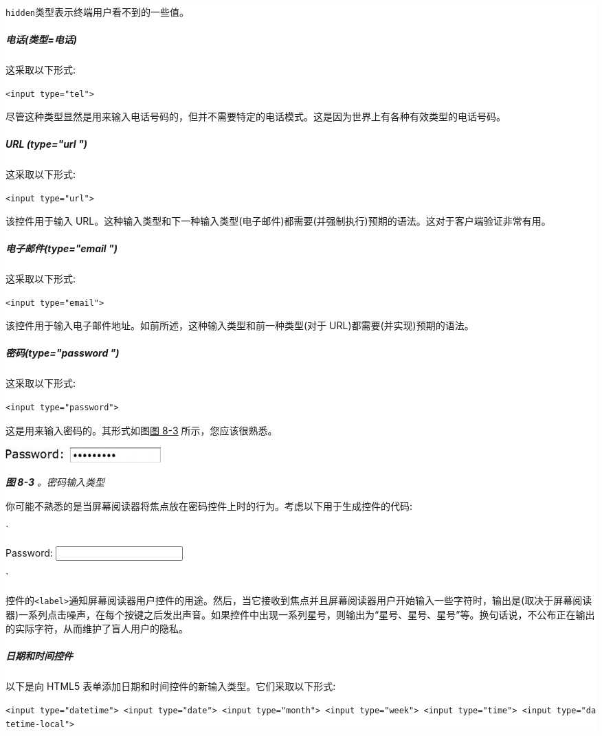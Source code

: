`hidden`类型表示终端用户看不到的一些值。

##### 电话(类型=电话)

这采取以下形式:

`<input type="tel">`

尽管这种类型显然是用来输入电话号码的，但并不需要特定的电话模式。这是因为世界上有各种有效类型的电话号码。

##### URL (type="url ")

这采取以下形式:

`<input type="url">`

该控件用于输入 URL。这种输入类型和下一种输入类型(电子邮件)都需要(并强制执行)预期的语法。这对于客户端验证非常有用。

##### 电子邮件(type="email ")

这采取以下形式:

`<input type="email">`

该控件用于输入电子邮件地址。如前所述，这种输入类型和前一种类型(对于 URL)都需要(并实现)预期的语法。

##### 密码(type="password ")

这采取以下形式:

`<input type="password">`

这是用来输入密码的。其形式如图[图 8-3](#fig_8_3) 所示，您应该很熟悉。

![Image](img/9781430241942_Fig08-03.jpg)

***图 8-3** 。密码输入类型*

你可能不熟悉的是当屏幕阅读器将焦点放在密码控件上时的行为。考虑以下用于生成控件的代码:

`<form>
<label for="pword"> Password:</label>
<input type="password" id="pword" name="pswrd">
</form>`

控件的`<label>`通知屏幕阅读器用户控件的用途。然后，当它接收到焦点并且屏幕阅读器用户开始输入一些字符时，输出是(取决于屏幕阅读器)一系列点击噪声，在每个按键之后发出声音。如果控件中出现一系列星号，则输出为“星号、星号、星号”等。换句话说，不公布正在输出的实际字符，从而维护了盲人用户的隐私。

##### 日期和时间控件

以下是向 HTML5 表单添加日期和时间控件的新输入类型。它们采取以下形式:

`<input type="datetime">
<input type="date">
<input type="month">
<input type="week">
<input type="time">
<input type="datetime-local">`
